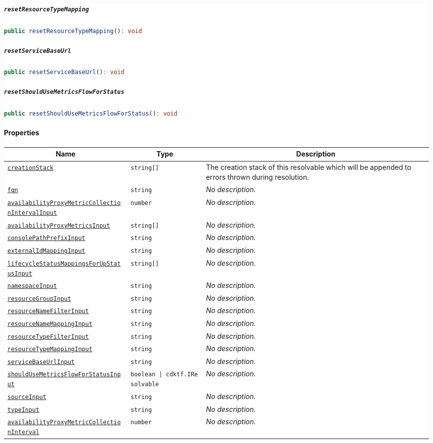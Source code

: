 ##### `resetResourceTypeMapping` <a name="resetResourceTypeMapping" id="rhizo-co-terraform-provider-oci.stackMonitoringMonitoredResourceTask.StackMonitoringMonitoredResourceTaskTaskDetailsOutputReference.resetResourceTypeMapping"></a>

```typescript
public resetResourceTypeMapping(): void
```

##### `resetServiceBaseUrl` <a name="resetServiceBaseUrl" id="rhizo-co-terraform-provider-oci.stackMonitoringMonitoredResourceTask.StackMonitoringMonitoredResourceTaskTaskDetailsOutputReference.resetServiceBaseUrl"></a>

```typescript
public resetServiceBaseUrl(): void
```

##### `resetShouldUseMetricsFlowForStatus` <a name="resetShouldUseMetricsFlowForStatus" id="rhizo-co-terraform-provider-oci.stackMonitoringMonitoredResourceTask.StackMonitoringMonitoredResourceTaskTaskDetailsOutputReference.resetShouldUseMetricsFlowForStatus"></a>

```typescript
public resetShouldUseMetricsFlowForStatus(): void
```


#### Properties <a name="Properties" id="Properties"></a>

| **Name** | **Type** | **Description** |
| --- | --- | --- |
| <code><a href="#rhizo-co-terraform-provider-oci.stackMonitoringMonitoredResourceTask.StackMonitoringMonitoredResourceTaskTaskDetailsOutputReference.property.creationStack">creationStack</a></code> | <code>string[]</code> | The creation stack of this resolvable which will be appended to errors thrown during resolution. |
| <code><a href="#rhizo-co-terraform-provider-oci.stackMonitoringMonitoredResourceTask.StackMonitoringMonitoredResourceTaskTaskDetailsOutputReference.property.fqn">fqn</a></code> | <code>string</code> | *No description.* |
| <code><a href="#rhizo-co-terraform-provider-oci.stackMonitoringMonitoredResourceTask.StackMonitoringMonitoredResourceTaskTaskDetailsOutputReference.property.availabilityProxyMetricCollectionIntervalInput">availabilityProxyMetricCollectionIntervalInput</a></code> | <code>number</code> | *No description.* |
| <code><a href="#rhizo-co-terraform-provider-oci.stackMonitoringMonitoredResourceTask.StackMonitoringMonitoredResourceTaskTaskDetailsOutputReference.property.availabilityProxyMetricsInput">availabilityProxyMetricsInput</a></code> | <code>string[]</code> | *No description.* |
| <code><a href="#rhizo-co-terraform-provider-oci.stackMonitoringMonitoredResourceTask.StackMonitoringMonitoredResourceTaskTaskDetailsOutputReference.property.consolePathPrefixInput">consolePathPrefixInput</a></code> | <code>string</code> | *No description.* |
| <code><a href="#rhizo-co-terraform-provider-oci.stackMonitoringMonitoredResourceTask.StackMonitoringMonitoredResourceTaskTaskDetailsOutputReference.property.externalIdMappingInput">externalIdMappingInput</a></code> | <code>string</code> | *No description.* |
| <code><a href="#rhizo-co-terraform-provider-oci.stackMonitoringMonitoredResourceTask.StackMonitoringMonitoredResourceTaskTaskDetailsOutputReference.property.lifecycleStatusMappingsForUpStatusInput">lifecycleStatusMappingsForUpStatusInput</a></code> | <code>string[]</code> | *No description.* |
| <code><a href="#rhizo-co-terraform-provider-oci.stackMonitoringMonitoredResourceTask.StackMonitoringMonitoredResourceTaskTaskDetailsOutputReference.property.namespaceInput">namespaceInput</a></code> | <code>string</code> | *No description.* |
| <code><a href="#rhizo-co-terraform-provider-oci.stackMonitoringMonitoredResourceTask.StackMonitoringMonitoredResourceTaskTaskDetailsOutputReference.property.resourceGroupInput">resourceGroupInput</a></code> | <code>string</code> | *No description.* |
| <code><a href="#rhizo-co-terraform-provider-oci.stackMonitoringMonitoredResourceTask.StackMonitoringMonitoredResourceTaskTaskDetailsOutputReference.property.resourceNameFilterInput">resourceNameFilterInput</a></code> | <code>string</code> | *No description.* |
| <code><a href="#rhizo-co-terraform-provider-oci.stackMonitoringMonitoredResourceTask.StackMonitoringMonitoredResourceTaskTaskDetailsOutputReference.property.resourceNameMappingInput">resourceNameMappingInput</a></code> | <code>string</code> | *No description.* |
| <code><a href="#rhizo-co-terraform-provider-oci.stackMonitoringMonitoredResourceTask.StackMonitoringMonitoredResourceTaskTaskDetailsOutputReference.property.resourceTypeFilterInput">resourceTypeFilterInput</a></code> | <code>string</code> | *No description.* |
| <code><a href="#rhizo-co-terraform-provider-oci.stackMonitoringMonitoredResourceTask.StackMonitoringMonitoredResourceTaskTaskDetailsOutputReference.property.resourceTypeMappingInput">resourceTypeMappingInput</a></code> | <code>string</code> | *No description.* |
| <code><a href="#rhizo-co-terraform-provider-oci.stackMonitoringMonitoredResourceTask.StackMonitoringMonitoredResourceTaskTaskDetailsOutputReference.property.serviceBaseUrlInput">serviceBaseUrlInput</a></code> | <code>string</code> | *No description.* |
| <code><a href="#rhizo-co-terraform-provider-oci.stackMonitoringMonitoredResourceTask.StackMonitoringMonitoredResourceTaskTaskDetailsOutputReference.property.shouldUseMetricsFlowForStatusInput">shouldUseMetricsFlowForStatusInput</a></code> | <code>boolean \| cdktf.IResolvable</code> | *No description.* |
| <code><a href="#rhizo-co-terraform-provider-oci.stackMonitoringMonitoredResourceTask.StackMonitoringMonitoredResourceTaskTaskDetailsOutputReference.property.sourceInput">sourceInput</a></code> | <code>string</code> | *No description.* |
| <code><a href="#rhizo-co-terraform-provider-oci.stackMonitoringMonitoredResourceTask.StackMonitoringMonitoredResourceTaskTaskDetailsOutputReference.property.typeInput">typeInput</a></code> | <code>string</code> | *No description.* |
| <code><a href="#rhizo-co-terraform-provider-oci.stackMonitoringMonitoredResourceTask.StackMonitoringMonitoredResourceTaskTaskDetailsOutputReference.property.availabilityProxyMetricCollectionInterval">availabilityProxyMetricCollectionInterval</a></code> | <code>number</code> | *No description.* |